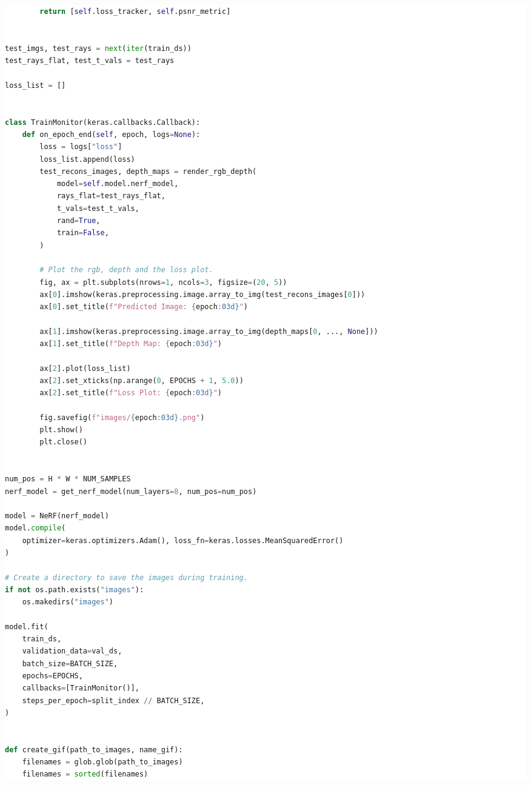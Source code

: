 ```python
        return [self.loss_tracker, self.psnr_metric]


test_imgs, test_rays = next(iter(train_ds))
test_rays_flat, test_t_vals = test_rays

loss_list = []


class TrainMonitor(keras.callbacks.Callback):
    def on_epoch_end(self, epoch, logs=None):
        loss = logs["loss"]
        loss_list.append(loss)
        test_recons_images, depth_maps = render_rgb_depth(
            model=self.model.nerf_model,
            rays_flat=test_rays_flat,
            t_vals=test_t_vals,
            rand=True,
            train=False,
        )

        # Plot the rgb, depth and the loss plot.
        fig, ax = plt.subplots(nrows=1, ncols=3, figsize=(20, 5))
        ax[0].imshow(keras.preprocessing.image.array_to_img(test_recons_images[0]))
        ax[0].set_title(f"Predicted Image: {epoch:03d}")

        ax[1].imshow(keras.preprocessing.image.array_to_img(depth_maps[0, ..., None]))
        ax[1].set_title(f"Depth Map: {epoch:03d}")

        ax[2].plot(loss_list)
        ax[2].set_xticks(np.arange(0, EPOCHS + 1, 5.0))
        ax[2].set_title(f"Loss Plot: {epoch:03d}")

        fig.savefig(f"images/{epoch:03d}.png")
        plt.show()
        plt.close()


num_pos = H * W * NUM_SAMPLES
nerf_model = get_nerf_model(num_layers=8, num_pos=num_pos)

model = NeRF(nerf_model)
model.compile(
    optimizer=keras.optimizers.Adam(), loss_fn=keras.losses.MeanSquaredError()
)

# Create a directory to save the images during training.
if not os.path.exists("images"):
    os.makedirs("images")

model.fit(
    train_ds,
    validation_data=val_ds,
    batch_size=BATCH_SIZE,
    epochs=EPOCHS,
    callbacks=[TrainMonitor()],
    steps_per_epoch=split_index // BATCH_SIZE,
)


def create_gif(path_to_images, name_gif):
    filenames = glob.glob(path_to_images)
    filenames = sorted(filenames)
```